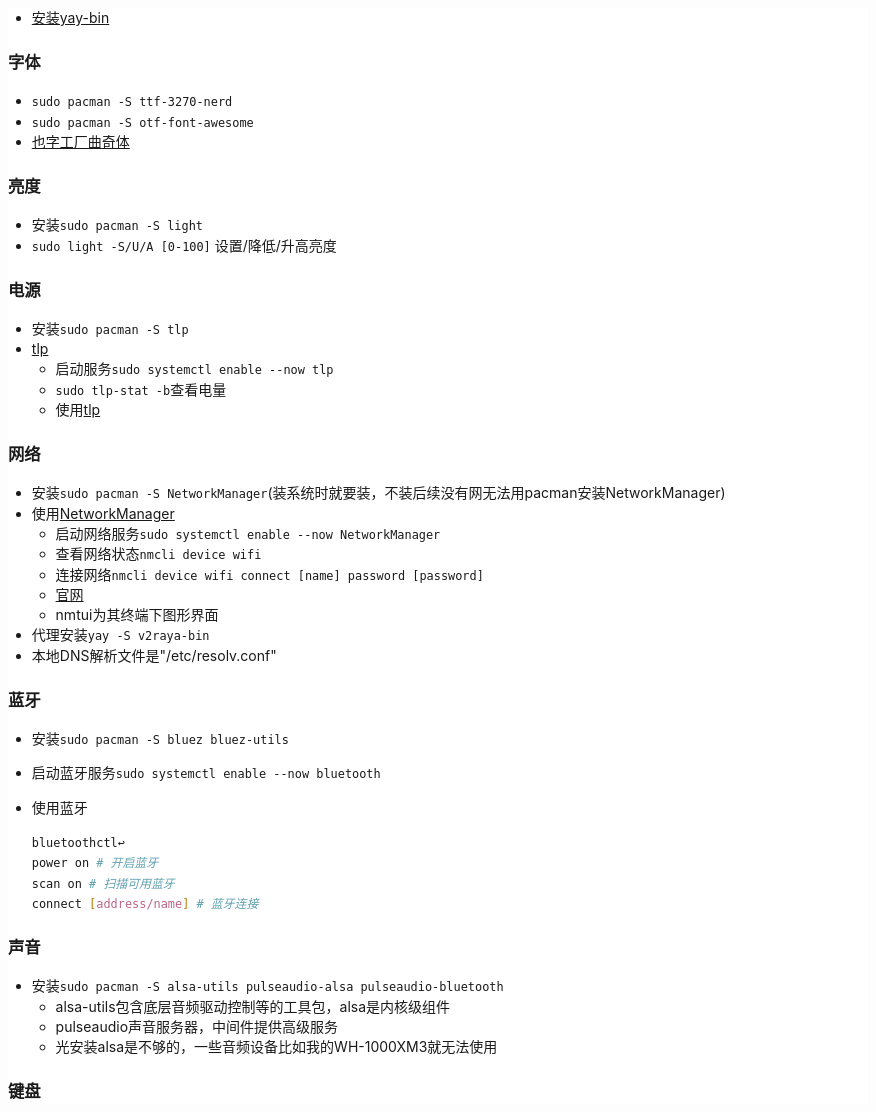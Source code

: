 * [安装yay-bin](https://github.com/Jguer/yay?tab=readme-ov-file#binary)

### 字体

* `sudo pacman -S ttf-3270-nerd`
* `sudo pacman -S otf-font-awesome`
* [也字工厂曲奇体]()

### 亮度

* 安装`sudo pacman -S light`
* `sudo light -S/U/A [0-100]` 设置/降低/升高亮度

### 电源

* 安装`sudo pacman -S tlp`
* [tlp](https://linrunner.de/tlp/introduction.html)
  * 启动服务`sudo systemctl enable --now tlp`
  * `sudo tlp-stat -b`查看电量
  * 使用[tlp](https://linrunner.de/tlp/usage/index.html)

### 网络

* 安装`sudo pacman -S NetworkManager`(装系统时就要装，不装后续没有网无法用pacman安装NetworkManager)
* 使用[NetworkManager](https://wiki.archlinuxcn.org/wiki/NetworkManager)
  * 启动网络服务`sudo systemctl enable --now NetworkManager`
  * 查看网络状态`nmcli device wifi`
  * 连接网络`nmcli device wifi connect [name] password [password]`
  * [官网](https://networkmanager.dev/)
  * nmtui为其终端下图形界面
* 代理安装`yay -S v2raya-bin`
* 本地DNS解析文件是"/etc/resolv.conf"

### 蓝牙

* 安装`sudo pacman -S bluez bluez-utils`
* 启动蓝牙服务`sudo systemctl enable --now bluetooth`
* 使用蓝牙

  ``` bash
  bluetoothctl↩️
  power on # 开启蓝牙
  scan on # 扫描可用蓝牙
  connect [address/name] # 蓝牙连接
  ```

### 声音

* 安装`sudo pacman -S alsa-utils pulseaudio-alsa pulseaudio-bluetooth`
  * alsa-utils包含底层音频驱动控制等的工具包，alsa是内核级组件
  * pulseaudio声音服务器，中间件提供高级服务
  * 光安装alsa是不够的，一些音频设备比如我的WH-1000XM3就无法使用

### 键盘
